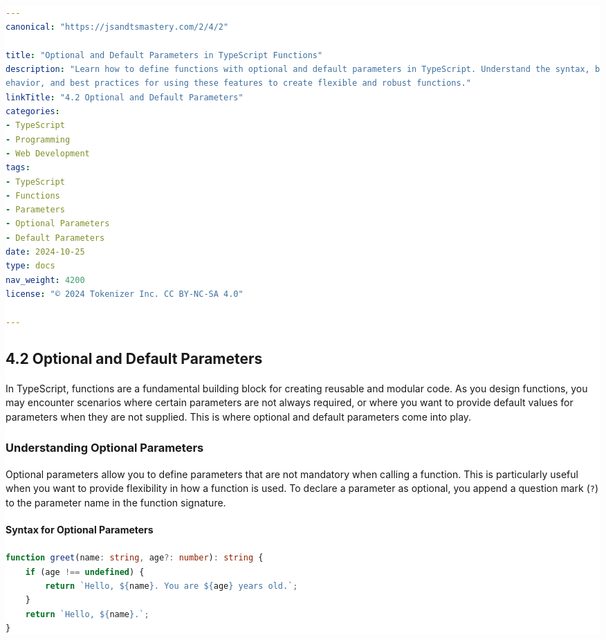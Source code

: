 ```yaml
---
canonical: "https://jsandtsmastery.com/2/4/2"

title: "Optional and Default Parameters in TypeScript Functions"
description: "Learn how to define functions with optional and default parameters in TypeScript. Understand the syntax, behavior, and best practices for using these features to create flexible and robust functions."
linkTitle: "4.2 Optional and Default Parameters"
categories:
- TypeScript
- Programming
- Web Development
tags:
- TypeScript
- Functions
- Parameters
- Optional Parameters
- Default Parameters
date: 2024-10-25
type: docs
nav_weight: 4200
license: "© 2024 Tokenizer Inc. CC BY-NC-SA 4.0"

---
```


## 4.2 Optional and Default Parameters

In TypeScript, functions are a fundamental building block for creating reusable and modular code. As you design functions, you may encounter scenarios where certain parameters are not always required, or where you want to provide default values for parameters when they are not supplied. This is where optional and default parameters come into play.

### Understanding Optional Parameters

Optional parameters allow you to define parameters that are not mandatory when calling a function. This is particularly useful when you want to provide flexibility in how a function is used. To declare a parameter as optional, you append a question mark (`?`) to the parameter name in the function signature.

#### Syntax for Optional Parameters

```typescript
function greet(name: string, age?: number): string {
    if (age !== undefined) {
        return `Hello, ${name}. You are ${age} years old.`;
    }
    return `Hello, ${name}.`;
}
```
